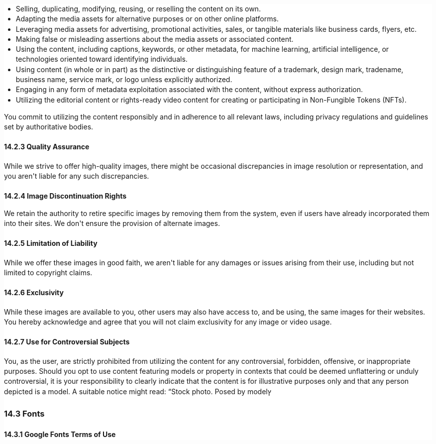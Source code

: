 * Selling, duplicating, modifying, reusing, or reselling the content on its own.
* Adapting the media assets for alternative purposes or on other online platforms.
* Leveraging media assets for advertising, promotional activities, sales, or tangible materials like business cards, flyers, etc.
* Making false or misleading assertions about the media assets or associated content.
* Using the content, including captions, keywords, or other metadata, for machine learning, artificial intelligence, or technologies oriented toward identifying individuals.
* Using content (in whole or in part) as the distinctive or distinguishing feature of a trademark, design mark, tradename, business name, service mark, or logo unless explicitly authorized.
* Engaging in any form of metadata exploitation associated with the content, without express authorization.
* Utilizing the editorial content or rights-ready video content for creating or participating in Non-Fungible Tokens (NFTs).

You commit to utilizing the content responsibly and in adherence to all relevant laws, including privacy regulations and guidelines set by authoritative bodies.  
  

#### **14.2.3 Quality Assurance**

While we strive to offer high-quality images, there might be occasional discrepancies in image resolution or representation, and you aren't liable for any such discrepancies.

####   
**14.2.4 Image Discontinuation Rights**

We retain the authority to retire specific images by removing them from the system, even if users have already incorporated them into their sites. We don't ensure the provision of alternate images.

  

#### **14.2.5 Limitation of Liability**

While we offer these images in good faith, we aren't liable for any damages or issues arising from their use, including but not limited to copyright claims.  
  

#### **14.2.6 Exclusivity**

While these images are available to you, other users may also have access to, and be using, the same images for their websites. You hereby acknowledge and agree that you will not claim exclusivity for any image or video usage.  
  

#### **14.2.7 Use for Controversial Subjects**

You, as the user, are strictly prohibited from utilizing the content for any controversial, forbidden, offensive, or inappropriate purposes. Should you opt to use content featuring models or property in contexts that could be deemed unflattering or unduly controversial, it is your responsibility to clearly indicate that the content is for illustrative purposes only and that any person depicted is a model. A suitable notice might read: “Stock photo. Posed by modelץ

  

### **14.3 Fonts** 

  

#### **14.3.1 Google Fonts Terms of Use**
